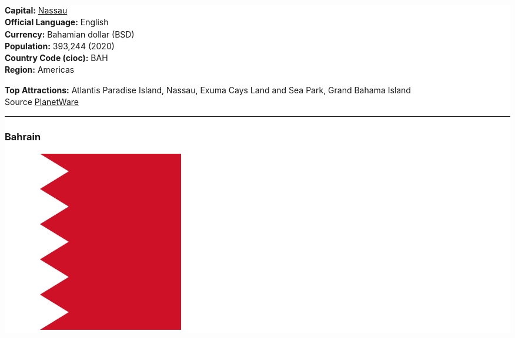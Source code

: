 
**Capital:** [Nassau](https://www.google.com/maps/search/Nassau)
</br>
**Official Language:** English
</br>
**Currency:** Bahamian dollar (BSD)
</br>
**Population:** 393,244 (2020)
</br>
**Country Code (cioc):** BAH
</br>
**Region:** Americas

**Top Attractions:** Atlantis Paradise Island, Nassau, Exuma Cays Land and Sea Park, Grand Bahama Island
<br>Source [PlanetWare](https://www.planetware.com/tourist-attractions/bahamas-bah.htm)

---

### <a name="bahrain"></a>**Bahrain**

<img width="300" height="300" src="media/photos/flags/bh.svg">
